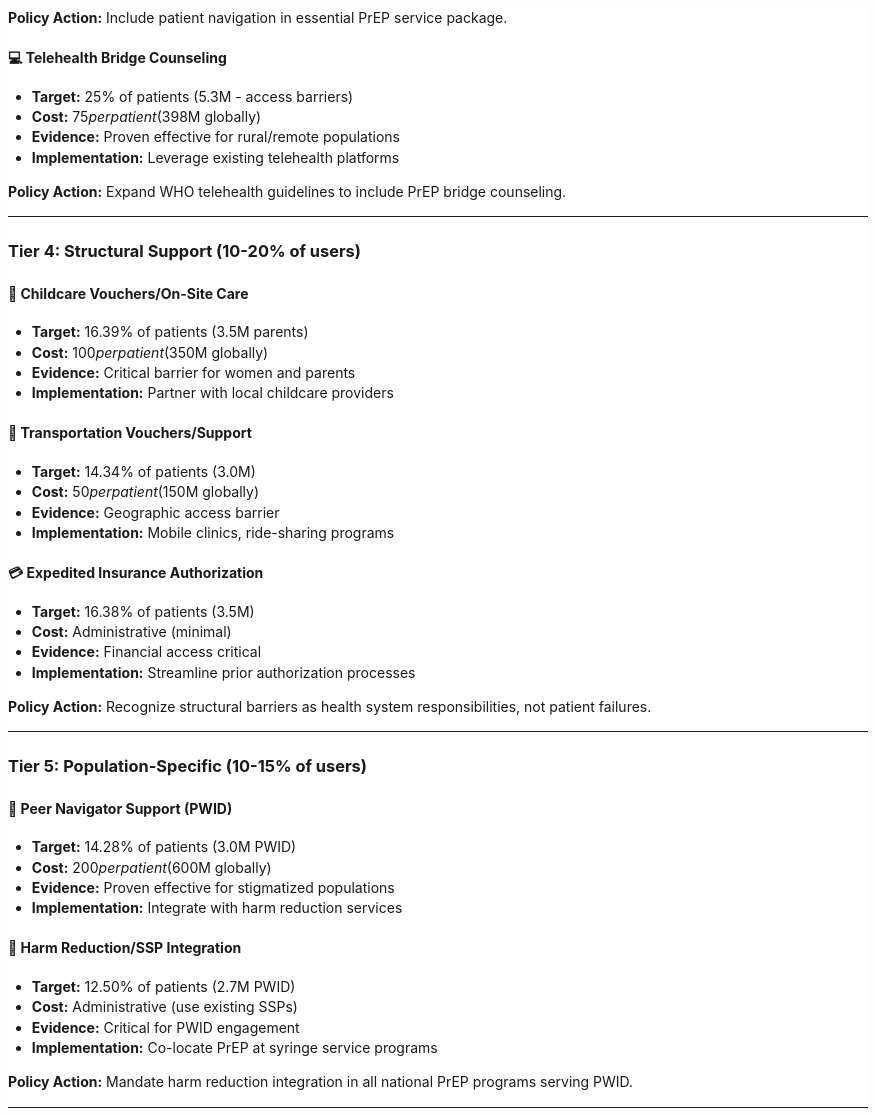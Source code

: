 **Policy Action:** Include patient navigation in essential PrEP service package.

#### 💻 Telehealth Bridge Counseling
- **Target:** 25% of patients (5.3M - access barriers)
- **Cost:** $75 per patient ($398M globally)
- **Evidence:** Proven effective for rural/remote populations
- **Implementation:** Leverage existing telehealth platforms

**Policy Action:** Expand WHO telehealth guidelines to include PrEP bridge counseling.

---

### Tier 4: Structural Support (10-20% of users)

#### 👶 Childcare Vouchers/On-Site Care
- **Target:** 16.39% of patients (3.5M parents)
- **Cost:** $100 per patient ($350M globally)
- **Evidence:** Critical barrier for women and parents
- **Implementation:** Partner with local childcare providers

#### 🚌 Transportation Vouchers/Support
- **Target:** 14.34% of patients (3.0M)
- **Cost:** $50 per patient ($150M globally)
- **Evidence:** Geographic access barrier
- **Implementation:** Mobile clinics, ride-sharing programs

#### 💳 Expedited Insurance Authorization
- **Target:** 16.38% of patients (3.5M)
- **Cost:** Administrative (minimal)
- **Evidence:** Financial access critical
- **Implementation:** Streamline prior authorization processes

**Policy Action:** Recognize structural barriers as health system responsibilities, not patient failures.

---

### Tier 5: Population-Specific (10-15% of users)

#### 🤝 Peer Navigator Support (PWID)
- **Target:** 14.28% of patients (3.0M PWID)
- **Cost:** $200 per patient ($600M globally)
- **Evidence:** Proven effective for stigmatized populations
- **Implementation:** Integrate with harm reduction services

#### 💉 Harm Reduction/SSP Integration
- **Target:** 12.50% of patients (2.7M PWID)
- **Cost:** Administrative (use existing SSPs)
- **Evidence:** Critical for PWID engagement
- **Implementation:** Co-locate PrEP at syringe service programs

**Policy Action:** Mandate harm reduction integration in all national PrEP programs serving PWID.

---